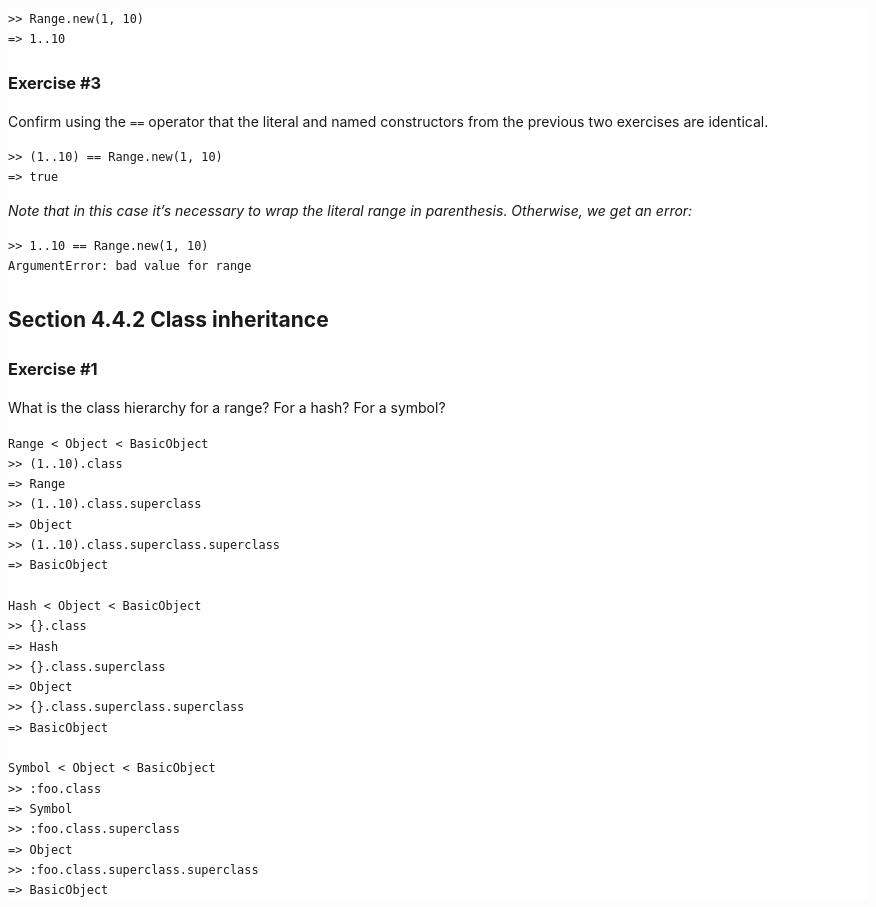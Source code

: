 ```irb
>> Range.new(1, 10)
=> 1..10
```

### Exercise #3

Confirm using the `==` operator that the literal and named constructors from the previous two exercises are identical.

```irb
>> (1..10) == Range.new(1, 10)
=> true
```

*Note that in this case it’s necessary to wrap the literal range in parenthesis. Otherwise, we get an error:*

```irb
>> 1..10 == Range.new(1, 10)
ArgumentError: bad value for range
```

## Section 4.4.2 Class inheritance

### Exercise #1

What is the class hierarchy for a range? For a hash? For a symbol?

```irb
Range < Object < BasicObject
>> (1..10).class
=> Range
>> (1..10).class.superclass
=> Object
>> (1..10).class.superclass.superclass
=> BasicObject

Hash < Object < BasicObject
>> {}.class
=> Hash
>> {}.class.superclass
=> Object
>> {}.class.superclass.superclass
=> BasicObject

Symbol < Object < BasicObject
>> :foo.class
=> Symbol
>> :foo.class.superclass
=> Object
>> :foo.class.superclass.superclass
=> BasicObject
```
